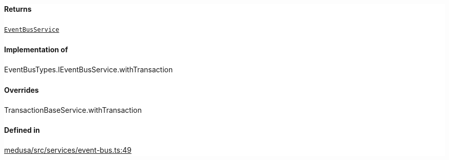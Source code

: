 #### Returns

[`EventBusService`](EventBusService.md)

#### Implementation of

EventBusTypes.IEventBusService.withTransaction

#### Overrides

TransactionBaseService.withTransaction

#### Defined in

[medusa/src/services/event-bus.ts:49](https://github.com/olivermrbl/medusa/blob/021cc424f/packages/medusa/src/services/event-bus.ts#L49)
